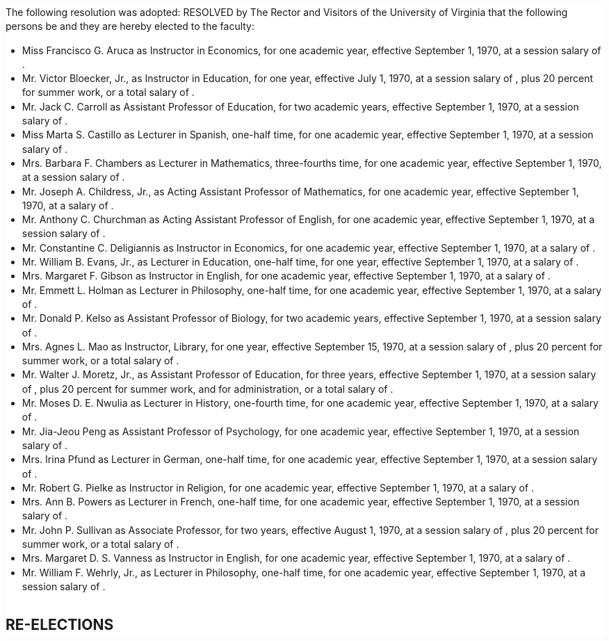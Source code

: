 The following resolution was adopted: RESOLVED by The Rector and Visitors of the University of Virginia that the following persons be and they are hereby elected to the faculty:

* Miss Francisco G. Aruca as Instructor in Economics, for one academic year, effective September 1, 1970, at a session salary of .
* Mr. Victor Bloecker, Jr., as Instructor in Education, for one year, effective July 1, 1970, at a session salary of , plus 20 percent for summer work, or a total salary of .
* Mr. Jack C. Carroll as Assistant Professor of Education, for two academic years, effective September 1, 1970, at a session salary of .
* Miss Marta S. Castillo as Lecturer in Spanish, one-half time, for one academic year, effective September 1, 1970, at a session salary of .
* Mrs. Barbara F. Chambers as Lecturer in Mathematics, three-fourths time, for one academic year, effective September 1, 1970, at a session salary of .
* Mr. Joseph A. Childress, Jr., as Acting Assistant Professor of Mathematics, for one academic year, effective September 1, 1970, at a salary of .
* Mr. Anthony C. Churchman as Acting Assistant Professor of English, for one academic year, effective September 1, 1970, at a session salary of .
* Mr. Constantine C. Deligiannis as Instructor in Economics, for one academic year, effective September 1, 1970, at a salary of .
* Mr. William B. Evans, Jr., as Lecturer in Education, one-half time, for one year, effective September 1, 1970, at a salary of .
* Mrs. Margaret F. Gibson as Instructor in English, for one academic year, effective September 1, 1970, at a salary of .
* Mr. Emmett L. Holman as Lecturer in Philosophy, one-half time, for one academic year, effective September 1, 1970, at a salary of .
* Mr. Donald P. Kelso as Assistant Professor of Biology, for two academic years, effective September 1, 1970, at a session salary of .
* Mrs. Agnes L. Mao as Instructor, Library, for one year, effective September 15, 1970, at a session salary of , plus 20 percent for summer work, or a total salary of .
* Mr. Walter J. Moretz, Jr., as Assistant Professor of Education, for three years, effective September 1, 1970, at a session salary of , plus 20 percent for summer work, and for administration, or a total salary of .
* Mr. Moses D. E. Nwulia as Lecturer in History, one-fourth time, for one academic year, effective September 1, 1970, at a salary of .
* Mr. Jia-Jeou Peng as Assistant Professor of Psychology, for one academic year, effective September 1, 1970, at a session salary of .
* Mrs. Irina Pfund as Lecturer in German, one-half time, for one academic year, effective September 1, 1970, at a session salary of .
* Mr. Robert G. Pielke as Instructor in Religion, for one academic year, effective September 1, 1970, at a salary of .
* Mrs. Ann B. Powers as Lecturer in French, one-half time, for one academic year, effective September 1, 1970, at a session salary of .
* Mr. John P. Sullivan as Associate Professor, for two years, effective August 1, 1970, at a session salary of , plus 20 percent for summer work, or a total salary of .
* Mrs. Margaret D. S. Vanness as Instructor in English, for one academic year, effective September 1, 1970, at a salary of .
* Mr. William F. Wehrly, Jr., as Lecturer in Philosophy, one-half time, for one academic year, effective September 1, 1970, at a session salary of .

## RE-ELECTIONS
